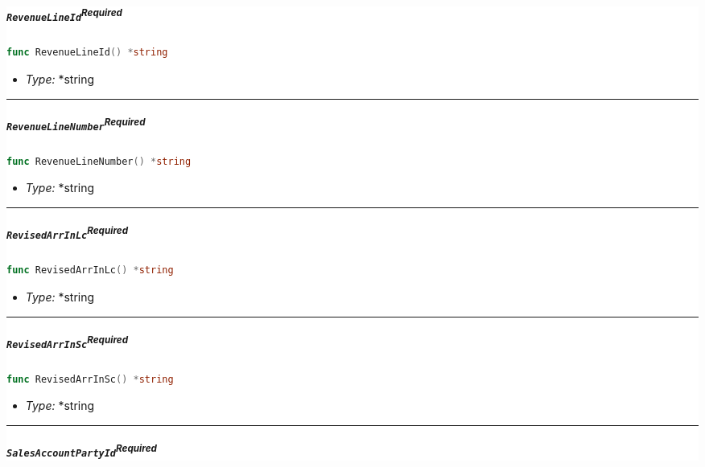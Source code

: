 
##### `RevenueLineId`<sup>Required</sup> <a name="RevenueLineId" id="rhizo-co-terraform-provider-oci.dataOciOnesubscriptionSubscribedService.DataOciOnesubscriptionSubscribedService.property.revenueLineId"></a>

```go
func RevenueLineId() *string
```

- *Type:* *string

---

##### `RevenueLineNumber`<sup>Required</sup> <a name="RevenueLineNumber" id="rhizo-co-terraform-provider-oci.dataOciOnesubscriptionSubscribedService.DataOciOnesubscriptionSubscribedService.property.revenueLineNumber"></a>

```go
func RevenueLineNumber() *string
```

- *Type:* *string

---

##### `RevisedArrInLc`<sup>Required</sup> <a name="RevisedArrInLc" id="rhizo-co-terraform-provider-oci.dataOciOnesubscriptionSubscribedService.DataOciOnesubscriptionSubscribedService.property.revisedArrInLc"></a>

```go
func RevisedArrInLc() *string
```

- *Type:* *string

---

##### `RevisedArrInSc`<sup>Required</sup> <a name="RevisedArrInSc" id="rhizo-co-terraform-provider-oci.dataOciOnesubscriptionSubscribedService.DataOciOnesubscriptionSubscribedService.property.revisedArrInSc"></a>

```go
func RevisedArrInSc() *string
```

- *Type:* *string

---

##### `SalesAccountPartyId`<sup>Required</sup> <a name="SalesAccountPartyId" id="rhizo-co-terraform-provider-oci.dataOciOnesubscriptionSubscribedService.DataOciOnesubscriptionSubscribedService.property.salesAccountPartyId"></a>
